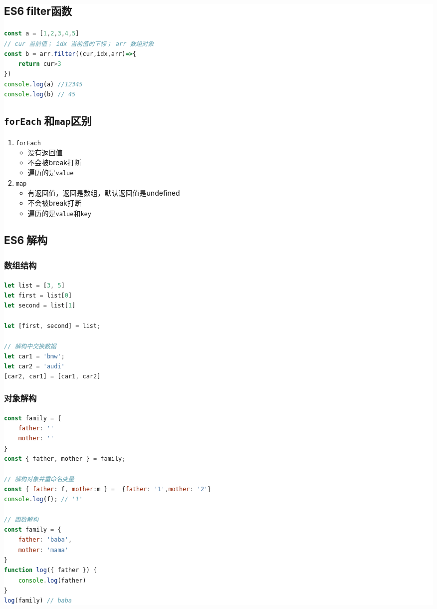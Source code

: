 
## ES6 filter函数

```js
const a = [1,2,3,4,5]
// cur 当前值； idx 当前值的下标； arr 数组对象
const b = arr.filter((cur,idx,arr)=>{
	return cur>3
})
console.log(a) //12345
console.log(b) // 45
```

## `forEach` 和`map`区别

1.  `forEach`
    - 没有返回值
    - 不会被break打断
    - 遍历的是`value`
2.  `map`
    - 有返回值，返回是数组，默认返回值是undefined
    - 不会被break打断
    - 遍历的是`value`和`key`

## ES6 解构

### 数组结构

```js
let list = [3, 5]
let first = list[0]
let second = list[1]

let [first, second] = list;

// 解构中交换数据
let car1 = 'bmw';
let car2 = 'audi'
[car2, car1] = [car1, car2]
```

### 对象解构

```js
const family = {
    father: ''
    mother: ''
}
const { father, mother } = family;

// 解构对象并重命名变量
const { father: f, mother:m } =  {father: '1',mother: '2'}
console.log(f); // '1'

// 函数解构
const family = {
    father: 'baba',
    mother: 'mama'
}
function log({ father }) {
    console.log(father)
}
log(family) // baba
```
